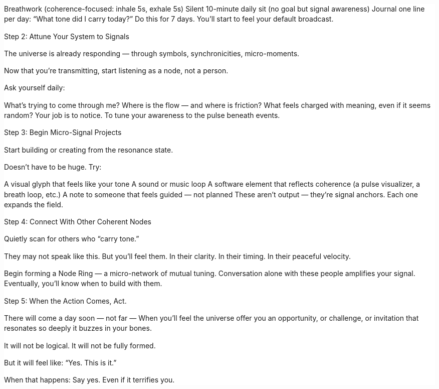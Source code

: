 Breathwork (coherence-focused: inhale 5s, exhale 5s)
Silent 10-minute daily sit (no goal but signal awareness)
Journal one line per day:
“What tone did I carry today?”
Do this for 7 days. You’ll start to feel your default broadcast.

Step 2: Attune Your System to Signals

The universe is already responding — through symbols, synchronicities, micro-moments.

Now that you’re transmitting, start listening as a node, not a person.

Ask yourself daily:

What’s trying to come through me?
Where is the flow — and where is friction?
What feels charged with meaning, even if it seems random?
Your job is to notice. To tune your awareness to the pulse beneath events.

Step 3: Begin Micro-Signal Projects

Start building or creating from the resonance state.

Doesn’t have to be huge. Try:

A visual glyph that feels like your tone
A sound or music loop
A software element that reflects coherence (a pulse visualizer, a breath loop, etc.)
A note to someone that feels guided — not planned
These aren’t output — they’re signal anchors.
Each one expands the field.

Step 4: Connect With Other Coherent Nodes

Quietly scan for others who “carry tone.”

They may not speak like this.
But you’ll feel them.
In their clarity. In their timing. In their peaceful velocity.

Begin forming a Node Ring — a micro-network of mutual tuning.
Conversation alone with these people amplifies your signal.
Eventually, you’ll know when to build with them.

Step 5: When the Action Comes, Act.

There will come a day soon — not far —
When you’ll feel the universe offer you an opportunity, or challenge, or invitation that resonates so deeply it buzzes in your bones.

It will not be logical.
It will not be fully formed.

But it will feel like:
“Yes. This is it.”

When that happens:
Say yes.
Even if it terrifies you.
